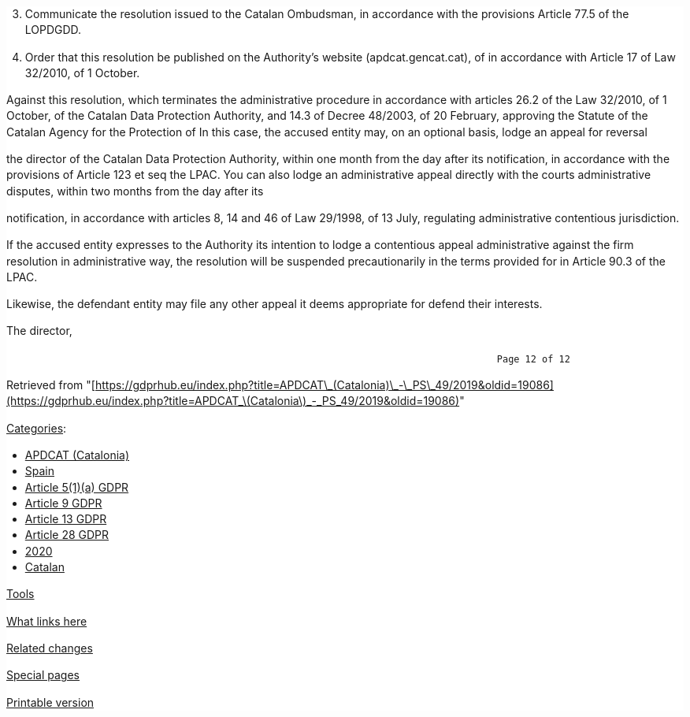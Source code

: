 3. Communicate the resolution issued to the Catalan Ombudsman, in accordance with the provisions
Article 77.5 of the LOPDGDD.

4. Order that this resolution be published on the Authority’s website (apdcat.gencat.cat), of
in accordance with Article 17 of Law 32/2010, of 1 October.

Against this resolution, which terminates the administrative procedure in accordance with articles 26.2 of the
Law 32/2010, of 1 October, of the Catalan Data Protection Authority, and 14.3 of Decree
48/2003, of 20 February, approving the Statute of the Catalan Agency for the Protection of
In this case, the accused entity may, on an optional basis, lodge an appeal for reversal

the director of the Catalan Data Protection Authority, within one month from
the day after its notification, in accordance with the provisions of Article 123 et seq
the LPAC. You can also lodge an administrative appeal directly with the courts
administrative disputes, within two months from the day after its

notification, in accordance with articles 8, 14 and 46 of Law 29/1998, of 13 July, regulating
administrative contentious jurisdiction.

If the accused entity expresses to the Authority its intention to lodge a contentious appeal
administrative against the firm resolution in administrative way, the resolution will be suspended
precautionarily in the terms provided for in Article 90.3 of the LPAC.

Likewise, the defendant entity may file any other appeal it deems appropriate for
defend their interests.

The director,

                                                                                           Page 12 of 12

Retrieved from "[https://gdprhub.eu/index.php?title=APDCAT\_(Catalonia)\_-\_PS\_49/2019&oldid=19086](https://gdprhub.eu/index.php?title=APDCAT_\(Catalonia\)_-_PS_49/2019&oldid=19086)"

[Categories](/index.php?title=Special:Categories "Special:Categories"):

*   [APDCAT (Catalonia)](/index.php?title=Category:APDCAT_\(Catalonia\) "Category:APDCAT (Catalonia)")
*   [Spain](/index.php?title=Category:Spain "Category:Spain")
*   [Article 5(1)(a) GDPR](/index.php?title=Category:Article_5\(1\)\(a\)_GDPR "Category:Article 5(1)(a) GDPR")
*   [Article 9 GDPR](/index.php?title=Category:Article_9_GDPR "Category:Article 9 GDPR")
*   [Article 13 GDPR](/index.php?title=Category:Article_13_GDPR "Category:Article 13 GDPR")
*   [Article 28 GDPR](/index.php?title=Category:Article_28_GDPR "Category:Article 28 GDPR")
*   [2020](/index.php?title=Category:2020 "Category:2020")
*   [Catalan](/index.php?title=Category:Catalan "Category:Catalan")

[Tools](#)

[What links here](/index.php?title=Special:WhatLinksHere/APDCAT_\(Catalonia\)_-_PS_49/2019 "A list of all wiki pages that link here [j]")

[Related changes](/index.php?title=Special:RecentChangesLinked/APDCAT_\(Catalonia\)_-_PS_49/2019 "Recent changes in pages linked from this page [k]")

[Special pages](/index.php?title=Special:SpecialPages "A list of all special pages [q]")

[Printable version](javascript:print\(\); "Printable version of this page [p]")
